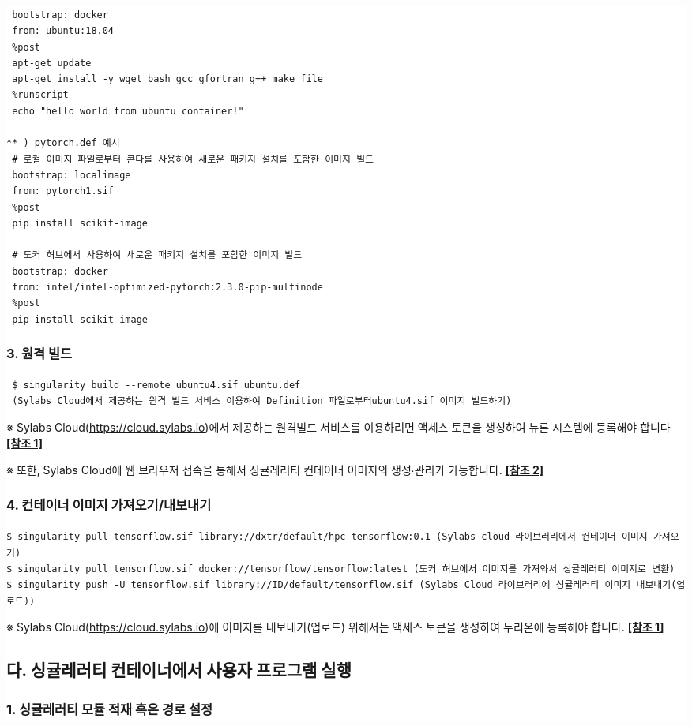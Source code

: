 ```
 bootstrap: docker
 from: ubuntu:18.04
 %post
 apt-get update
 apt-get install -y wget bash gcc gfortran g++ make file
 %runscript
 echo "hello world from ubuntu container!"

** ) pytorch.def 예시
 # 로컬 이미지 파일로부터 콘다를 사용하여 새로운 패키지 설치를 포함한 이미지 빌드
 bootstrap: localimage
 from: pytorch1.sif
 %post
 pip install scikit-image
 
 # 도커 허브에서 사용하여 새로운 패키지 설치를 포함한 이미지 빌드
 bootstrap: docker
 from: intel/intel-optimized-pytorch:2.3.0-pip-multinode
 %post
 pip install scikit-image
```

### **3. 원격 빌드**

```
 $ singularity build --remote ubuntu4.sif ubuntu.def 
 (Sylabs Cloud에서 제공하는 원격 빌드 서비스 이용하여 Definition 파일로부터ubuntu4.sif 이미지 빌드하기)
```

※ Sylabs Cloud(https://cloud.sylabs.io)에서 제공하는 원격빌드 서비스를 이용하려면 액세스 토큰을 생성하여 뉴론 시스템에 등록해야 합니다 [**\[참조 1\]**](appendix-3-how-to-use-singularity-container.md#id-1-sylabs-cloud)

※ 또한, Sylabs Cloud에 웹 브라우저 접속을 통해서 싱귤레러티 컨테이너 이미지의 생성∙관리가 가능합니다.  [**\[참조 2\]**](appendix-3-how-to-use-singularity-container.md#id-2-2)

### 4. 컨테이너 이미지 가져오기/내보내기

```
$ singularity pull tensorflow.sif library://dxtr/default/hpc-tensorflow:0.1 (Sylabs cloud 라이브러리에서 컨테이너 이미지 가져오기)
$ singularity pull tensorflow.sif docker://tensorflow/tensorflow:latest (도커 허브에서 이미지를 가져와서 싱귤레러티 이미지로 변환)
$ singularity push -U tensorflow.sif library://ID/default/tensorflow.sif (Sylabs Cloud 라이브러리에 싱귤레러티 이미지 내보내기(업로드))
```

※ Sylabs Cloud(https://cloud.sylabs.io)에 이미지를 내보내기(업로드) 위해서는 액세스 토큰을 생성하여 누리온에 등록해야 합니다. [**\[참조 1\]**](appendix-3-how-to-use-singularity-container.md#id-1-sylabs-cloud)



## 다. 싱귤레러티 컨테이너에서 사용자 프로그램 실행

### **1. 싱귤레러티 모듈 적재 혹은 경로 설정**
